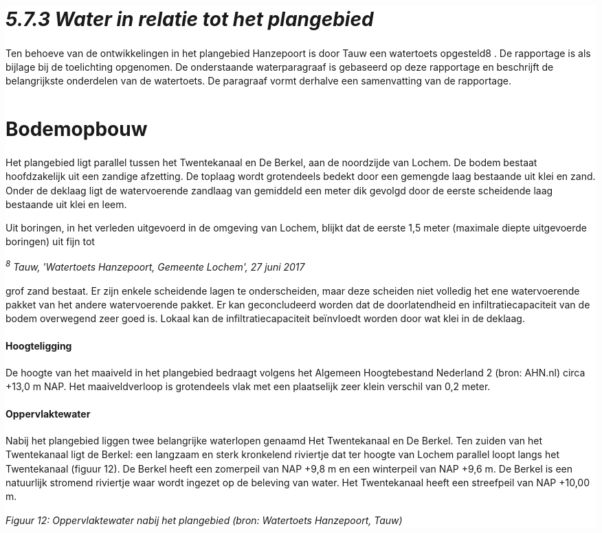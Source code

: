 # *5.7.3 Water in relatie tot het plangebied*

Ten behoeve van de ontwikkelingen in het plangebied Hanzepoort is door Tauw een watertoets opgesteld8 . De rapportage is als bijlage bij de toelichting opgenomen. De onderstaande waterparagraaf is gebaseerd op deze rapportage en beschrijft de belangrijkste onderdelen van de watertoets. De paragraaf vormt derhalve een samenvatting van de rapportage.

# Bodemopbouw

Het plangebied ligt parallel tussen het Twentekanaal en De Berkel, aan de noordzijde van Lochem. De bodem bestaat hoofdzakelijk uit een zandige afzetting. De toplaag wordt grotendeels bedekt door een gemengde laag bestaande uit klei en zand. Onder de deklaag ligt de watervoerende zandlaag van gemiddeld een meter dik gevolgd door de eerste scheidende laag bestaande uit klei en leem.

Uit boringen, in het verleden uitgevoerd in de omgeving van Lochem, blijkt dat de eerste 1,5 meter (maximale diepte uitgevoerde boringen) uit fijn tot

*<sup>8</sup> Tauw, 'Watertoets Hanzepoort, Gemeente Lochem', 27 juni 2017*

grof zand bestaat. Er zijn enkele scheidende lagen te onderscheiden, maar deze scheiden niet volledig het ene watervoerende pakket van het andere watervoerende pakket. Er kan geconcludeerd worden dat de doorlatendheid en infiltratiecapaciteit van de bodem overwegend zeer goed is. Lokaal kan de infiltratiecapaciteit beïnvloedt worden door wat klei in de deklaag.

#### Hoogteligging

De hoogte van het maaiveld in het plangebied bedraagt volgens het Algemeen Hoogtebestand Nederland 2 (bron: AHN.nl) circa +13,0 m NAP. Het maaiveldverloop is grotendeels vlak met een plaatselijk zeer klein verschil van 0,2 meter.

#### Oppervlaktewater

Nabij het plangebied liggen twee belangrijke waterlopen genaamd Het Twentekanaal en De Berkel. Ten zuiden van het Twentekanaal ligt de Berkel: een langzaam en sterk kronkelend riviertje dat ter hoogte van Lochem parallel loopt langs het Twentekanaal (figuur 12). De Berkel heeft een zomerpeil van NAP +9,8 m en een winterpeil van NAP +9,6 m. De Berkel is een natuurlijk stromend riviertje waar wordt ingezet op de beleving van water. Het Twentekanaal heeft een streefpeil van NAP +10,00 m.

*Figuur 12: Oppervlaktewater nabij het plangebied (bron: Watertoets Hanzepoort, Tauw)*

